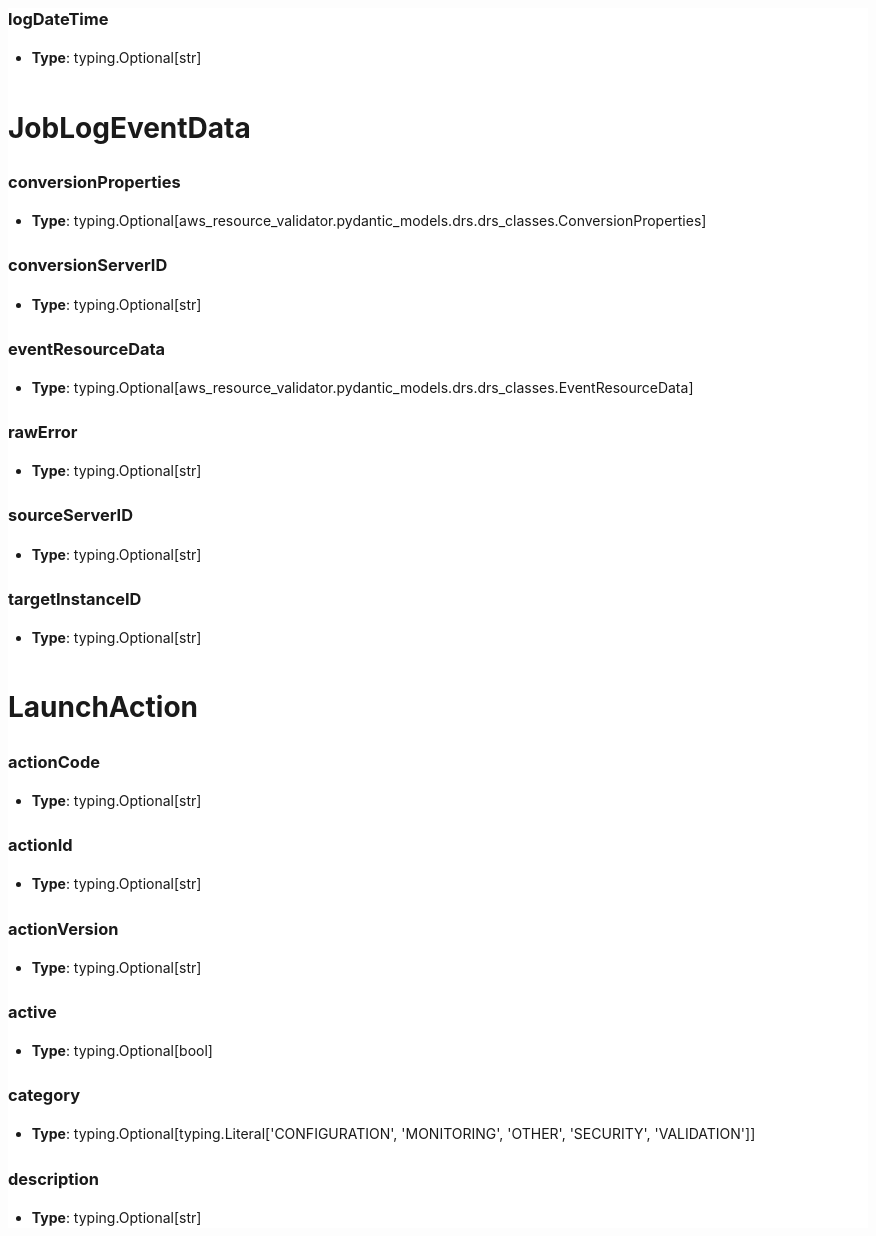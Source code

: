 ### logDateTime
- **Type**: typing.Optional[str]


# JobLogEventData

### conversionProperties
- **Type**: typing.Optional[aws_resource_validator.pydantic_models.drs.drs_classes.ConversionProperties]

### conversionServerID
- **Type**: typing.Optional[str]

### eventResourceData
- **Type**: typing.Optional[aws_resource_validator.pydantic_models.drs.drs_classes.EventResourceData]

### rawError
- **Type**: typing.Optional[str]

### sourceServerID
- **Type**: typing.Optional[str]

### targetInstanceID
- **Type**: typing.Optional[str]


# LaunchAction

### actionCode
- **Type**: typing.Optional[str]

### actionId
- **Type**: typing.Optional[str]

### actionVersion
- **Type**: typing.Optional[str]

### active
- **Type**: typing.Optional[bool]

### category
- **Type**: typing.Optional[typing.Literal['CONFIGURATION', 'MONITORING', 'OTHER', 'SECURITY', 'VALIDATION']]

### description
- **Type**: typing.Optional[str]

